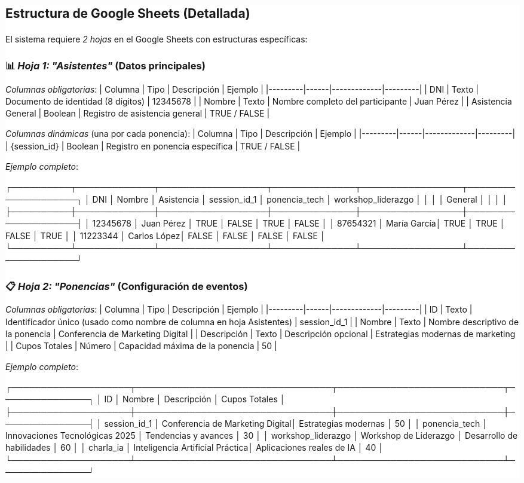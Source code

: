 ## Estructura de Google Sheets (Detallada)

El sistema requiere *2 hojas* en el Google Sheets con estructuras específicas:

### 📊 *Hoja 1: "Asistentes"* (Datos principales)

*Columnas obligatorias*:
| Columna | Tipo | Descripción | Ejemplo |
|---------|------|-------------|---------|
| DNI | Texto | Documento de identidad (8 dígitos) | 12345678 |
| Nombre | Texto | Nombre completo del participante | Juan Pérez |
| Asistencia General | Boolean | Registro de asistencia general | TRUE / FALSE |

*Columnas dinámicas* (una por cada ponencia):
| Columna | Tipo | Descripción | Ejemplo |
|---------|------|-------------|---------|
| {session_id} | Boolean | Registro en ponencia específica | TRUE / FALSE |

*Ejemplo completo*:

┌──────────┬─────────────┬──────────────────┬──────────────┬─────────────────┬────────────────────┐
│ DNI      │ Nombre      │ Asistencia       │ session_id_1 │ ponencia_tech   │ workshop_liderazgo │
│          │             │ General          │              │                 │                    │
├──────────┼─────────────┼──────────────────┼──────────────┼─────────────────┼────────────────────┤
│ 12345678 │ Juan Pérez  │ TRUE             │ FALSE        │ TRUE            │ FALSE              │
│ 87654321 │ María García│ TRUE             │ TRUE         │ FALSE           │ TRUE               │
│ 11223344 │ Carlos López│ FALSE            │ FALSE        │ FALSE           │ FALSE              │
└──────────┴─────────────┴──────────────────┴──────────────┴─────────────────┴────────────────────┘


### 📋 *Hoja 2: "Ponencias"* (Configuración de eventos)

*Columnas obligatorias*:
| Columna | Tipo | Descripción | Ejemplo |
|---------|------|-------------|---------|
| ID | Texto | Identificador único (usado como nombre de columna en hoja Asistentes) | session_id_1 |
| Nombre | Texto | Nombre descriptivo de la ponencia | Conferencia de Marketing Digital |
| Descripción | Texto | Descripción opcional | Estrategias modernas de marketing |
| Cupos Totales | Número | Capacidad máxima de la ponencia | 50 |

*Ejemplo completo*:

┌────────────────────┬─────────────────────────────────┬────────────────────────────┬───────────────┐
│ ID                 │ Nombre                          │ Descripción                │ Cupos Totales │
├────────────────────┼─────────────────────────────────┼────────────────────────────┼───────────────┤
│ session_id_1       │ Conferencia de Marketing Digital│ Estrategias modernas       │ 50            │
│ ponencia_tech      │ Innovaciones Tecnológicas 2025 │ Tendencias y avances       │ 30            │
│ workshop_liderazgo │ Workshop de Liderazgo          │ Desarrollo de habilidades  │ 60            │
│ charla_ia          │ Inteligencia Artificial Práctica│ Aplicaciones reales de IA  │ 40            │
└────────────────────┴─────────────────────────────────┴────────────────────────────┴───────────────┘
